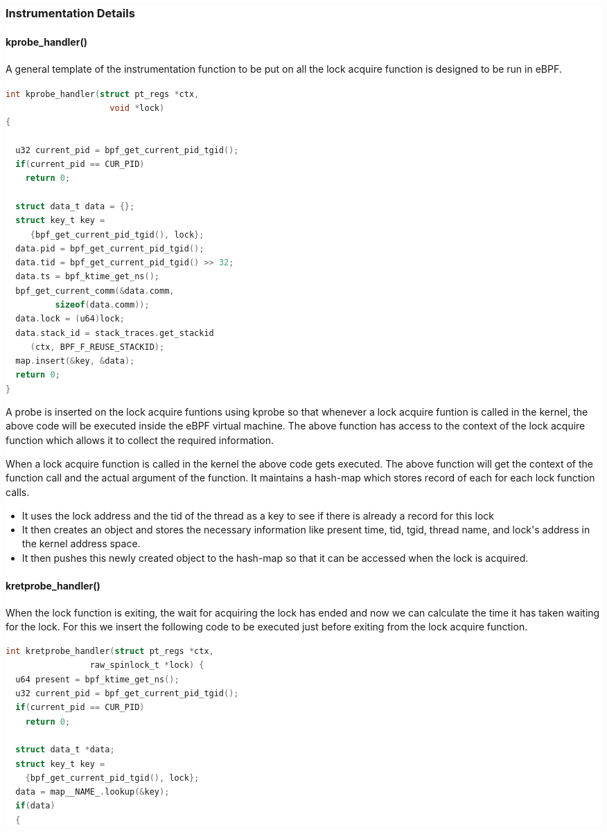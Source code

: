 ### Instrumentation Details
#### kprobe_handler()
A general template of the instrumentation function to be put on all the lock acquire function is designed to be run in eBPF. 

```c
int kprobe_handler(struct pt_regs *ctx,
					 void *lock) 
{

  u32 current_pid = bpf_get_current_pid_tgid();
  if(current_pid == CUR_PID)
    return 0;
	
  struct data_t data = {};
  struct key_t key =
     {bpf_get_current_pid_tgid(), lock};
  data.pid = bpf_get_current_pid_tgid();
  data.tid = bpf_get_current_pid_tgid() >> 32;
  data.ts = bpf_ktime_get_ns();
  bpf_get_current_comm(&data.comm,
          sizeof(data.comm));
  data.lock = (u64)lock;
  data.stack_id = stack_traces.get_stackid
     (ctx, BPF_F_REUSE_STACKID);
  map.insert(&key, &data);
  return 0;
}
```

A probe is inserted on the lock acquire funtions using kprobe so that whenever a lock acquire funtion is called in the kernel, the above code will be executed inside the eBPF virtual machine. The above function has access to the context of the lock acquire function which allows it to collect the required information.

When a lock acquire function is called in the kernel the above code gets executed. The above function will get the context of the function call and the actual argument of the function. It maintains a hash-map which stores record of each for each lock function calls.  

* It uses the lock address and the tid of the thread as a key to see if there is already a record for this lock
* It then creates an object and stores the necessary information like present time, tid, tgid, thread name, and lock's address in the kernel address space.
* It then pushes this newly created object to the hash-map so that it can be accessed when the lock is acquired.

#### kretprobe_handler()
When the lock function is exiting, the wait for acquiring the lock has ended and now we can calculate the time it has taken waiting for the lock. For this we insert the following code to be executed just before exiting from the lock acquire function.

```c
int kretprobe_handler(struct pt_regs *ctx,
				 raw_spinlock_t *lock) {
  u64 present = bpf_ktime_get_ns();
  u32 current_pid = bpf_get_current_pid_tgid();
  if(current_pid == CUR_PID)
    return 0;
	
  struct data_t *data;
  struct key_t key = 
    {bpf_get_current_pid_tgid(), lock};
  data = map__NAME_.lookup(&key);
  if(data)
  {
```